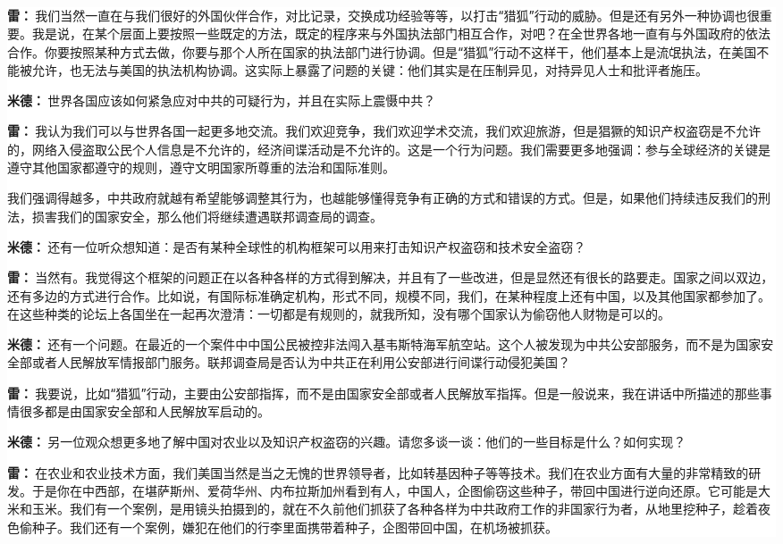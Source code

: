 </p>
<p>
 <strong>
  雷：
 </strong>
 我们当然一直在与我们很好的外国伙伴合作，对比记录，交换成功经验等等，以打击“猎狐”行动的威胁。但是还有另外一种协调也很重要。我是说，在某个层面上要按照一些既定的方法，既定的程序来与外国执法部门相互合作，对吧？在全世界各地一直有与外国政府的依法合作。你要按照某种方式去做，你要与那个人所在国家的执法部门进行协调。但是“猎狐”行动不这样干，他们基本上是流氓执法，在美国不能被允许，也无法与美国的执法机构协调。这实际上暴露了问题的关键：他们其实是在压制异见，对持异见人士和批评者施压。
</p>
<p>
 <strong>
  米德：
 </strong>
 世界各国应该如何紧急应对中共的可疑行为，并且在实际上震慑中共？
</p>
<p>
 <strong>
  雷：
 </strong>
 我认为我们可以与世界各国一起更多地交流。我们欢迎竞争，我们欢迎学术交流，我们欢迎旅游，但是猖獗的知识产权盗窃是不允许的，网络入侵盗取公民个人信息是不允许的，经济间谍活动是不允许的。这是一个行为问题。我们需要更多地强调：参与全球经济的关键是遵守其他国家都遵守的规则，遵守文明国家所尊重的法治和国际准则。
</p>
<p>
 我们强调得越多，中共政府就越有希望能够调整其行为，也越能够懂得竞争有正确的方式和错误的方式。但是，如果他们持续违反我们的刑法，损害我们的国家安全，那么他们将继续遭遇联邦调查局的调查。
</p>
<p>
 <strong>
  米德：
 </strong>
 还有一位听众想知道：是否有某种全球性的机构框架可以用来打击知识产权盗窃和技术安全盗窃？
</p>
<p>
 <strong>
  雷：
 </strong>
 当然有。我觉得这个框架的问题正在以各种各样的方式得到解决，并且有了一些改进，但是显然还有很长的路要走。国家之间以双边，还有多边的方式进行合作。比如说，有国际标准确定机构，形式不同，规模不同，我们，在某种程度上还有中国，以及其他国家都参加了。在这些种类的论坛上各国坐在一起再次澄清：一切都是有规则的，就我所知，没有哪个国家认为偷窃他人财物是可以的。
</p>
<p>
 <strong>
  米德：
 </strong>
 还有一个问题。在最近的一个案件中中国公民被控非法闯入基韦斯特海军航空站。这个人被发现为中共公安部服务，而不是为国家安全部或者人民解放军情报部门服务。联邦调查局是否认为中共正在利用公安部进行间谍行动侵犯美国？
</p>
<p>
 <strong>
  雷：
 </strong>
 我要说，比如“猎狐”行动，主要由公安部指挥，而不是由国家安全部或者人民解放军指挥。但是一般说来，我在讲话中所描述的那些事情很多都是由国家安全部和人民解放军启动的。
</p>
<p>
 <strong>
  米德：
 </strong>
 另一位观众想更多地了解中国对农业以及知识产权盗窃的兴趣。请您多谈一谈：他们的一些目标是什么？如何实现？
</p>
<p>
 <strong>
  雷：
 </strong>
 在农业和农业技术方面，我们美国当然是当之无愧的世界领导者，比如转基因种子等等技术。我们在农业方面有大量的非常精致的研发。于是你在中西部，在堪萨斯州、爱荷华州、内布拉斯加州看到有人，中国人，企图偷窃这些种子，带回中国进行逆向还原。它可能是大米和玉米。我们有一个案例，是用镜头拍摄到的，就在不久前他们抓获了各种各样为中共政府工作的非国家行为者，从地里挖种子，趁着夜色偷种子。我们还有一个案例，嫌犯在他们的行李里面携带着种子，企图带回中国，在机场被抓获。